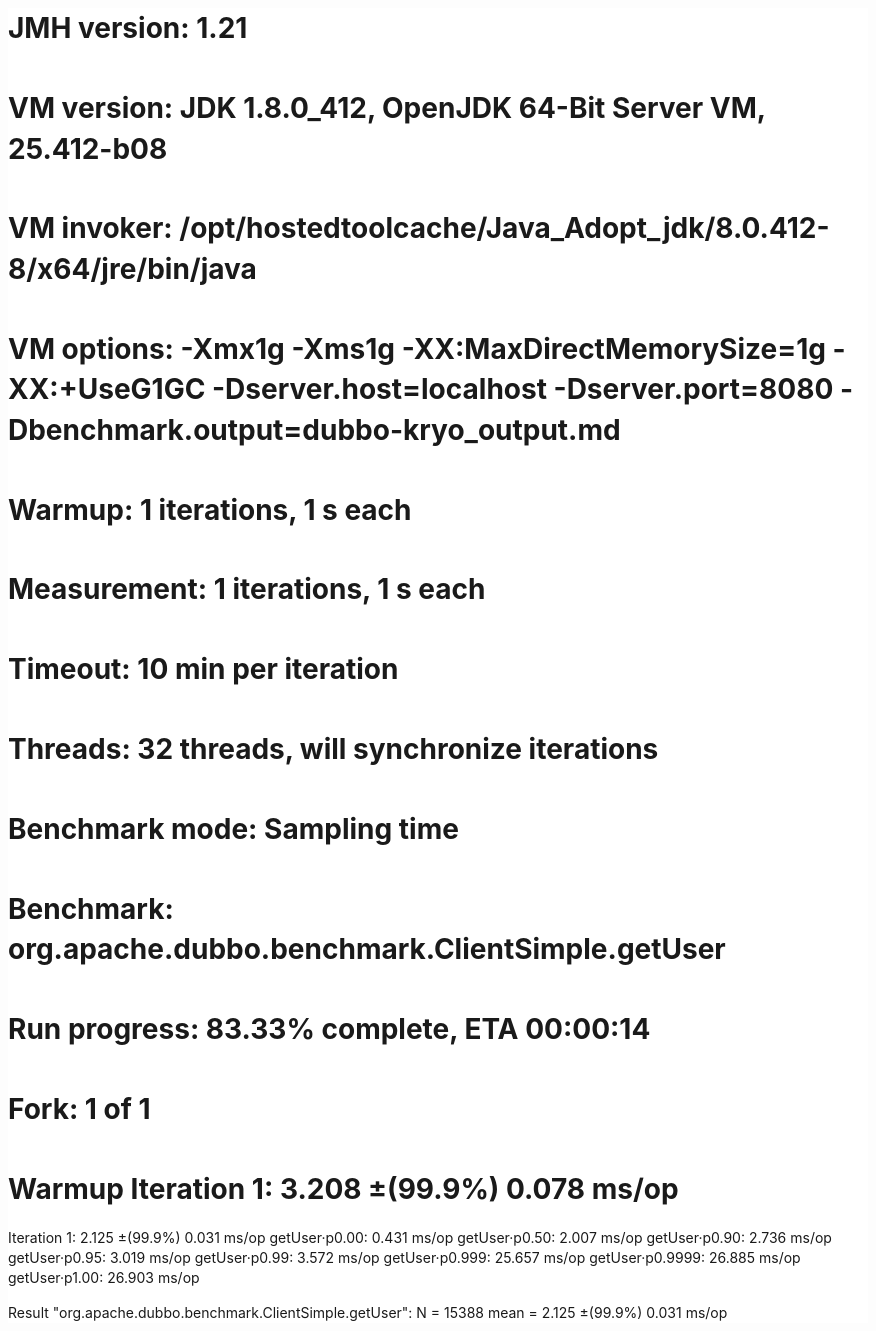 # JMH version: 1.21
# VM version: JDK 1.8.0_412, OpenJDK 64-Bit Server VM, 25.412-b08
# VM invoker: /opt/hostedtoolcache/Java_Adopt_jdk/8.0.412-8/x64/jre/bin/java
# VM options: -Xmx1g -Xms1g -XX:MaxDirectMemorySize=1g -XX:+UseG1GC -Dserver.host=localhost -Dserver.port=8080 -Dbenchmark.output=dubbo-kryo_output.md
# Warmup: 1 iterations, 1 s each
# Measurement: 1 iterations, 1 s each
# Timeout: 10 min per iteration
# Threads: 32 threads, will synchronize iterations
# Benchmark mode: Sampling time
# Benchmark: org.apache.dubbo.benchmark.ClientSimple.getUser

# Run progress: 83.33% complete, ETA 00:00:14
# Fork: 1 of 1
# Warmup Iteration   1: 3.208 ±(99.9%) 0.078 ms/op
Iteration   1: 2.125 ±(99.9%) 0.031 ms/op
                 getUser·p0.00:   0.431 ms/op
                 getUser·p0.50:   2.007 ms/op
                 getUser·p0.90:   2.736 ms/op
                 getUser·p0.95:   3.019 ms/op
                 getUser·p0.99:   3.572 ms/op
                 getUser·p0.999:  25.657 ms/op
                 getUser·p0.9999: 26.885 ms/op
                 getUser·p1.00:   26.903 ms/op



Result "org.apache.dubbo.benchmark.ClientSimple.getUser":
  N = 15388
  mean =      2.125 ±(99.9%) 0.031 ms/op
